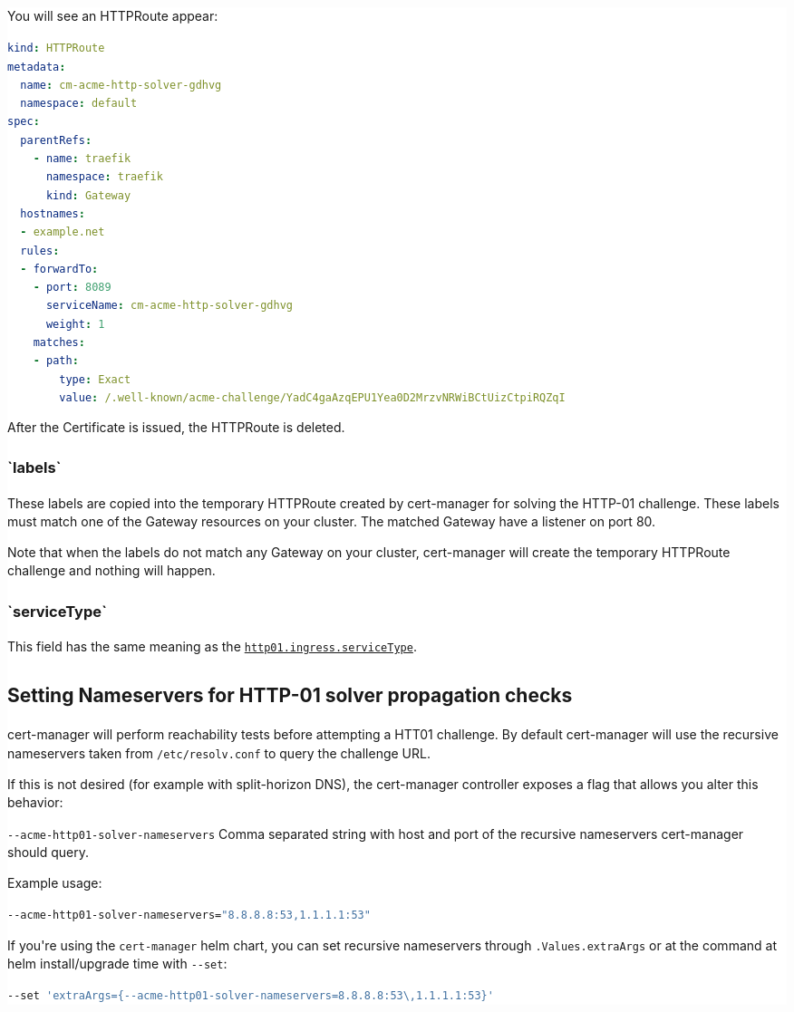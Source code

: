 You will see an HTTPRoute appear:

```yaml
kind: HTTPRoute
metadata:
  name: cm-acme-http-solver-gdhvg
  namespace: default
spec:
  parentRefs:
    - name: traefik
      namespace: traefik
      kind: Gateway
  hostnames:
  - example.net
  rules:
  - forwardTo:
    - port: 8089
      serviceName: cm-acme-http-solver-gdhvg
      weight: 1
    matches:
    - path:
        type: Exact
        value: /.well-known/acme-challenge/YadC4gaAzqEPU1Yea0D2MrzvNRWiBCtUizCtpiRQZqI
```

After the Certificate is issued, the HTTPRoute is deleted.

<h3 id="gatewayhttproute-labels">`labels`</h3>

These labels are copied into the temporary HTTPRoute created by cert-manager for
solving the HTTP-01 challenge. These labels must match one of the Gateway
resources on your cluster. The matched Gateway have a listener on port 80.

Note that when the labels do not match any Gateway on your cluster, cert-manager
will create the temporary HTTPRoute challenge and nothing will happen.

<h3 id="gatewayhttproute-service-type">`serviceType`</h3>

This field has the same meaning as the
[`http01.ingress.serviceType`](#ingress-service-type).


## Setting Nameservers for HTTP-01 solver propagation checks

cert-manager will perform reachability tests before attempting a HTT01
challenge.  By default cert-manager will use the recursive nameservers taken
from `/etc/resolv.conf` to query the challenge URL.

If this is not desired (for example with split-horizon DNS), the cert-manager
controller exposes a flag that allows you alter this behavior:

`--acme-http01-solver-nameservers` Comma separated string with host and port of the
recursive nameservers cert-manager should query.


Example usage:
```bash
--acme-http01-solver-nameservers="8.8.8.8:53,1.1.1.1:53"
```

If you're using the `cert-manager` helm chart, you can set recursive nameservers
through `.Values.extraArgs` or at the command at helm install/upgrade time
with `--set`:

```bash
--set 'extraArgs={--acme-http01-solver-nameservers=8.8.8.8:53\,1.1.1.1:53}'
```
